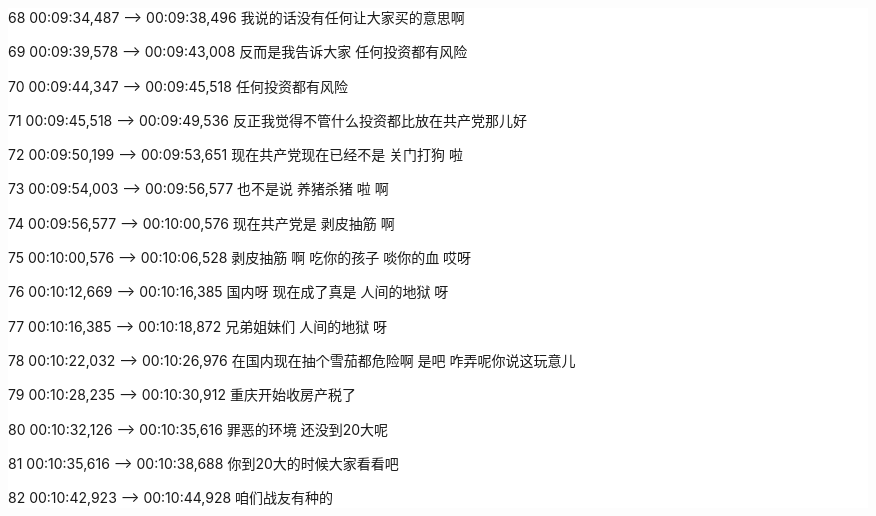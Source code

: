68
00:09:34,487 –&gt; 00:09:38,496
我说的话没有任何让大家买的意思啊
 
69
00:09:39,578 –&gt; 00:09:43,008
反而是我告诉大家 任何投资都有风险
 
70
00:09:44,347 –&gt; 00:09:45,518
任何投资都有风险
 
71
00:09:45,518 –&gt; 00:09:49,536
反正我觉得不管什么投资都比放在共产党那儿好
 
72
00:09:50,199 –&gt; 00:09:53,651
现在共产党现在已经不是 关门打狗 啦
 
73
00:09:54,003 –&gt; 00:09:56,577
也不是说 养猪杀猪 啦 啊
 
74
00:09:56,577 –&gt; 00:10:00,576
现在共产党是 剥皮抽筋 啊
 
75
00:10:00,576 –&gt; 00:10:06,528
剥皮抽筋 啊 吃你的孩子 啖你的血 哎呀
 
76
00:10:12,669 –&gt; 00:10:16,385
国内呀 现在成了真是 人间的地狱 呀
 
77
00:10:16,385 –&gt; 00:10:18,872
兄弟姐妹们 人间的地狱 呀
 
78
00:10:22,032 –&gt; 00:10:26,976
在国内现在抽个雪茄都危险啊 是吧 咋弄呢你说这玩意儿
 
79
00:10:28,235 –&gt; 00:10:30,912
重庆开始收房产税了
 
80
00:10:32,126 –&gt; 00:10:35,616
罪恶的环境 还没到20大呢
 
81
00:10:35,616 –&gt; 00:10:38,688
你到20大的时候大家看看吧
 
82
00:10:42,923 –&gt; 00:10:44,928
咱们战友有种的
 